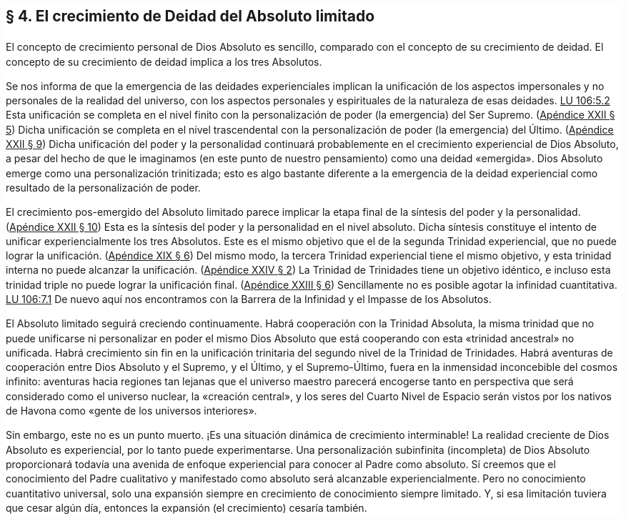 ## § 4. El crecimiento de Deidad del Absoluto limitado

El concepto de crecimiento personal de Dios Absoluto es sencillo, comparado con el concepto de su crecimiento de deidad. El concepto de su crecimiento de deidad implica a los tres Absolutos.

Se nos informa de que la emergencia de las deidades experienciales implican la unificación de los aspectos impersonales y no personales de la realidad del universo, con los aspectos personales y espirituales de la naturaleza de esas deidades. <a id="a68_243"></a>[LU 106:5.2](/es/The_Urantia_Book/106#p5_2) Esta unificación se completa en el nivel finito con la personalización de poder (la emergencia) del Ser Supremo. ([Apéndice XXII § 5](/es/article/William_S_Sadler_Jr/Appendices_to_Study_of_the_Master_Universe/Appendix_22#h-5-la-síntesis-finita-del-poder-y-la-personalidad)) Dicha unificación se completa en el nivel trascendental con la personalización de poder (la emergencia) del Último. ([Apéndice XXII § 9](/es/article/William_S_Sadler_Jr/Appendices_to_Study_of_the_Master_Universe/Appendix_22#h-9-el-nivel-absonito-la-síntesis-del-poder-y-la-personalidad)) Dicha unificación del poder y la personalidad continuará probablemente en el crecimiento experiencial de Dios Absoluto, a pesar del hecho de que le imaginamos (en este punto de nuestro pensamiento) como una deidad «emergida». Dios Absoluto emerge como una personalización trinitizada; esto es algo bastante diferente a la emergencia de la deidad experiencial como resultado de la personalización de poder.

El crecimiento pos-emergido del Absoluto limitado parece implicar la etapa final de la síntesis del poder y la personalidad. ([Apéndice XXII § 10](/es/article/William_S_Sadler_Jr/Appendices_to_Study_of_the_Master_Universe/Appendix_22#h-10-la-síntesis-del-poder-y-la-personalidad-en-el-nivel-absoluto)) Esta es la síntesis del poder y la personalidad en el nivel absoluto. Dicha síntesis constituye el intento de unificar experiencialmente los tres Absolutos. Este es el mismo objetivo que el de la segunda Trinidad experiencial, que no puede lograr la unificación. ([Apéndice XIX § 6](/es/article/William_S_Sadler_Jr/Appendices_to_Study_of_the_Master_Universe/Appendix_19#h-6-la-no-unificación-de-la-trinidad-absoluta)) Del mismo modo, la tercera Trinidad experiencial tiene el mismo objetivo, y esta trinidad interna no puede alcanzar la unificación. ([Apéndice XXIV § 2](/es/article/William_S_Sadler_Jr/Appendices_to_Study_of_the_Master_Universe/Appendix_24#h-2-el-segundo-nivel-de-la-trinidad-de-trinidades)) La Trinidad de Trinidades tiene un objetivo idéntico, e incluso esta trinidad triple no puede lograr la unificación final. ([Apéndice XXIII § 6](/es/article/William_S_Sadler_Jr/Appendices_to_Study_of_the_Master_Universe/Appendix_23#h-6-la-etapa-de-unificación-del-crecimiento-tercera-etapa)) Sencillamente no es posible agotar la infinidad cuantitativa. <a id="a70_1366"></a>[LU 106:7.1](/es/The_Urantia_Book/106#p7_1) De nuevo aquí nos encontramos con la Barrera de la Infinidad y el Impasse de los Absolutos.

El Absoluto limitado seguirá creciendo continuamente. Habrá cooperación con la Trinidad Absoluta, la misma trinidad que no puede unificarse ni personalizar en poder el mismo Dios Absoluto que está cooperando con esta «trinidad ancestral» no unificada. Habrá crecimiento sin fin en la unificación trinitaria del segundo nivel de la Trinidad de Trinidades. Habrá aventuras de cooperación entre Dios Absoluto y el Supremo, y el Último, y el Supremo-Último, fuera en la inmensidad inconcebible del cosmos infinito: aventuras hacia regiones tan lejanas que el universo maestro parecerá encogerse tanto en perspectiva que será considerado como el universo nuclear, la «creación central», y los seres del Cuarto Nivel de Espacio serán vistos por los nativos de Havona como «gente de los universos interiores».

Sin embargo, este no es un punto muerto. ¡Es una situación dinámica de crecimiento interminable! La realidad creciente de Dios Absoluto es experiencial, por lo tanto puede experimentarse. Una personalización subinfinita (incompleta) de Dios Absoluto proporcionará todavía una avenida de enfoque experiencial para conocer al Padre como absoluto. Sí creemos que el conocimiento del Padre cualitativo y manifestado como absoluto será alcanzable experiencialmente. Pero no conocimiento cuantitativo universal, solo una expansión siempre en crecimiento de conocimiento siempre limitado. Y, si esa limitación tuviera que cesar algún día, entonces la expansión (el crecimiento) cesaría también.
